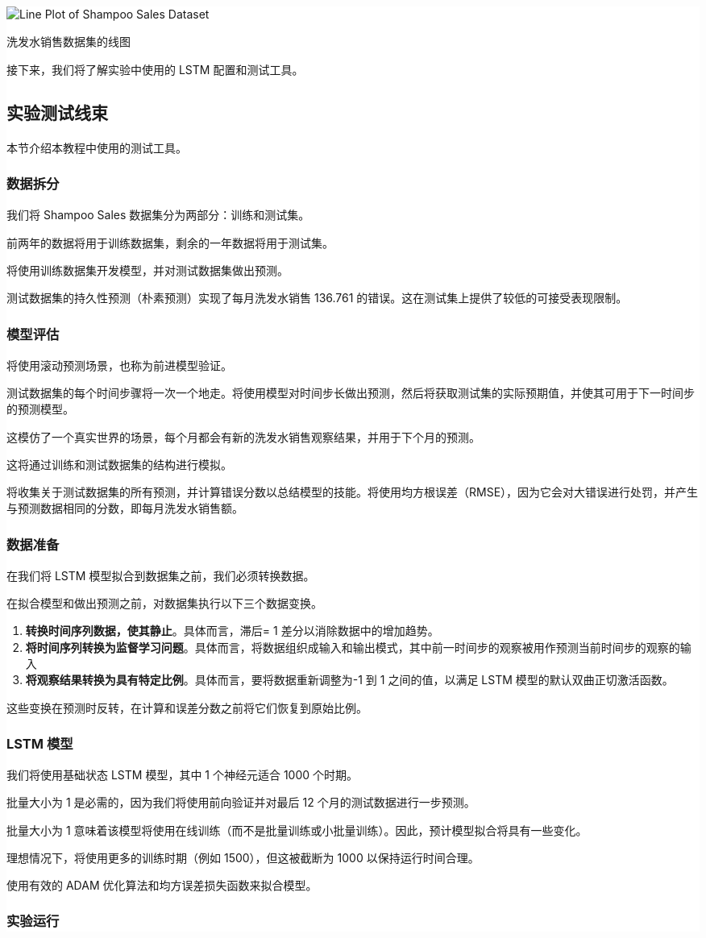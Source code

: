 ![Line Plot of Shampoo Sales Dataset](img/ab56d09b72803271b91fa5bd0ccc3f0f.jpg)

洗发水销售数据集的线图

接下来，我们将了解实验中使用的 LSTM 配置和测试工具。

## 实验测试线束

本节介绍本教程中使用的测试工具。

### 数据拆分

我们将 Shampoo Sales 数据集分为两部分：训练和测试集。

前两年的数据将用于训练数据集，剩余的一年数据将用于测试集。

将使用训练数据集开发模型，并对测试数据集做出预测。

测试数据集的持久性预测（朴素预测）实现了每月洗发水销售 136.761 的错误。这在测试集上提供了较低的可接受表现限制。

### 模型评估

将使用滚动预测场景，也称为前进模型验证。

测试数据集的每个时间步骤将一次一个地走。将使用模型对时间步长做出预测，然后将获取测试集的实际预期值，并使其可用于下一时间步的预测模型。

这模仿了一个真实世界的场景，每个月都会有新的洗发水销售观察结果，并用于下个月的预测。

这将通过训练和测试数据集的结构进行模拟。

将收集关于测试数据集的所有预测，并计算错误分数以总结模型的技能。将使用均方根误差（RMSE），因为它会对大错误进行处罚，并产生与预测数据相同的分数，即每月洗发水销售额。

### 数据准备

在我们将 LSTM 模型拟合到数据集之前，我们必须转换数据。

在拟合模型和做出预测之前，对数据集执行以下三个数据变换。

1.  **转换时间序列数据，使其静止**。具体而言，滞后= 1 差分以消除数据中的增加趋势。
2.  **将时间序列转换为监督学习问题**。具体而言，将数据组织成输入和输出模式，其中前一时间步的观察被用作预测当前时间步的观察的输入
3.  **将观察结果转换为具有特定比例**。具体而言，要将数据重新调整为-1 到 1 之间的值，以满足 LSTM 模型的默认双曲正切激活函数。

这些变换在预测时反转，在计算和误差分数之前将它们恢复到原始比例。

### LSTM 模型

我们将使用基础状态 LSTM 模型，其中 1 个神经元适合 1000 个时期。

批量大小为 1 是必需的，因为我们将使用前向验证并对最后 12 个月的测试数据进行一步预测。

批量大小为 1 意味着该模型将使用在线训练（而不是批量训练或小批量训练）。因此，预计模型拟合将具有一些变化。

理想情况下，将使用更多的训练时期（例如 1500），但这被截断为 1000 以保持运行时间合理。

使用有效的 ADAM 优化算法和均方误差损失函数来拟合模型。

### 实验运行
